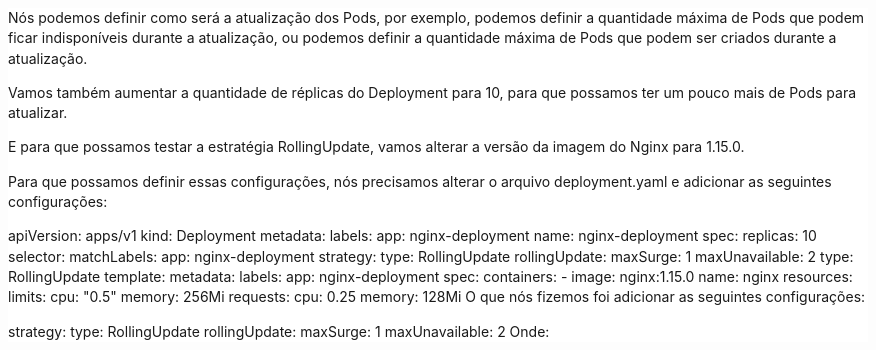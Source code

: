 Nós podemos definir como será a atualização dos Pods, por exemplo, podemos definir a quantidade máxima de Pods que podem ficar indisponíveis durante a atualização, ou podemos definir a quantidade máxima de Pods que podem ser criados durante a atualização.

Vamos também aumentar a quantidade de réplicas do Deployment para 10, para que possamos ter um pouco mais de Pods para atualizar.

E para que possamos testar a estratégia RollingUpdate, vamos alterar a versão da imagem do Nginx para 1.15.0.

Para que possamos definir essas configurações, nós precisamos alterar o arquivo deployment.yaml e adicionar as seguintes configurações:

apiVersion: apps/v1
kind: Deployment
metadata:
  labels:
    app: nginx-deployment
  name: nginx-deployment
spec:
  replicas: 10
  selector:
    matchLabels:
      app: nginx-deployment
  strategy:
    type: RollingUpdate
    rollingUpdate:
      maxSurge: 1
      maxUnavailable: 2
    type: RollingUpdate
  template:
    metadata:
      labels:
        app: nginx-deployment
    spec:
      containers:
      - image: nginx:1.15.0
        name: nginx
        resources:
          limits:
            cpu: "0.5"
            memory: 256Mi
          requests:
            cpu: 0.25
            memory: 128Mi
O que nós fizemos foi adicionar as seguintes configurações:

strategy:
  type: RollingUpdate
  rollingUpdate:
    maxSurge: 1
    maxUnavailable: 2
Onde:

